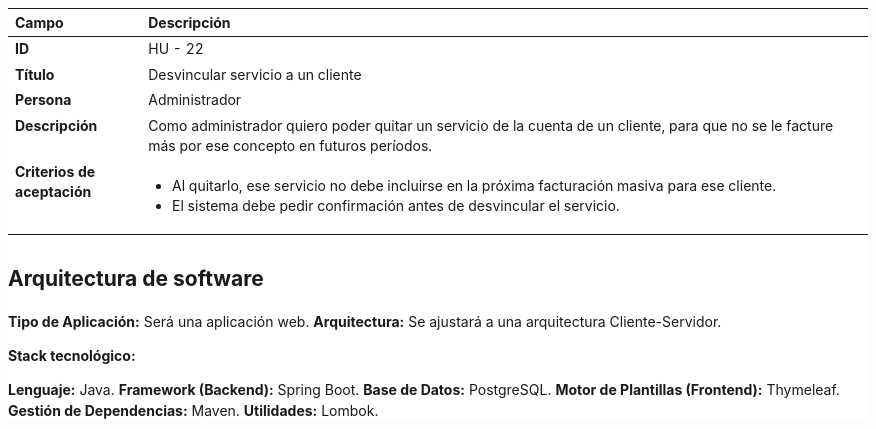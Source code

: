 
| Campo                      | Descripción |
|:---------------------------|:------------|
| **ID**                     | HU - 22 |
| **Título**                 | Desvincular servicio a un cliente |
| **Persona**                | Administrador |
| **Descripción**            | Como administrador quiero poder quitar un servicio de la cuenta de un cliente, para que no se le facture más por ese concepto en futuros períodos. |
| **Criterios de aceptación** | <ul><li>Al quitarlo, ese servicio no debe incluirse en la próxima facturación masiva para ese cliente.</li><li>El sistema debe pedir confirmación antes de desvincular el servicio.</li></ul> |


## Arquitectura de software
**Tipo de Aplicación:** Será una aplicación web.
**Arquitectura:** Se ajustará a una arquitectura Cliente-Servidor.

**Stack tecnológico:**

**Lenguaje:** Java.
**Framework (Backend):** Spring Boot.
**Base de Datos:** PostgreSQL.
**Motor de Plantillas (Frontend):** Thymeleaf.
**Gestión de Dependencias:** Maven.
**Utilidades:** Lombok.